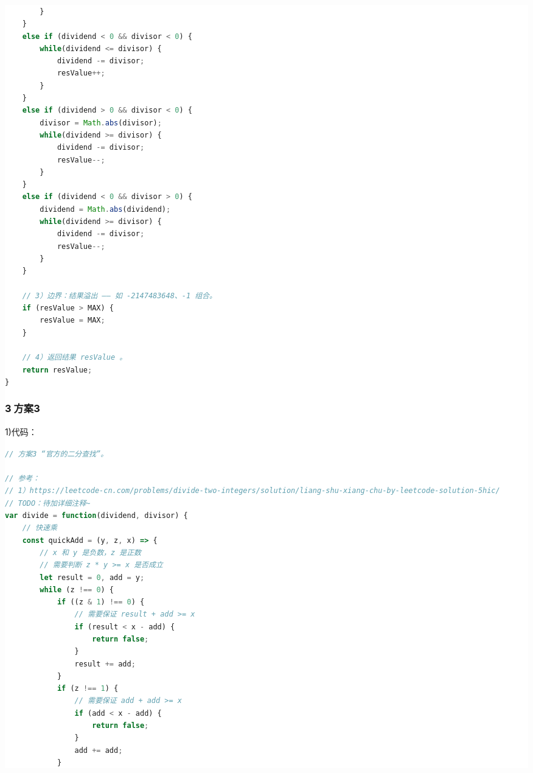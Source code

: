 ```js
        }
    }
    else if (dividend < 0 && divisor < 0) {
        while(dividend <= divisor) {
            dividend -= divisor;
            resValue++;
        }
    }
    else if (dividend > 0 && divisor < 0) {
        divisor = Math.abs(divisor);
        while(dividend >= divisor) {
            dividend -= divisor;
            resValue--;
        }
    }
    else if (dividend < 0 && divisor > 0) {
        dividend = Math.abs(dividend);
        while(dividend >= divisor) {
            dividend -= divisor;
            resValue--;
        }
    }

    // 3）边界：结果溢出 —— 如 -2147483648、-1 组合。
    if (resValue > MAX) {
        resValue = MAX;
    }

    // 4）返回结果 resValue 。
    return resValue;
}
```

### 3 方案3
1)代码：
```js
// 方案3 “官方的二分查找”。

// 参考：
// 1）https://leetcode-cn.com/problems/divide-two-integers/solution/liang-shu-xiang-chu-by-leetcode-solution-5hic/
// TODO：待加详细注释~
var divide = function(dividend, divisor) {
    // 快速乘
    const quickAdd = (y, z, x) => {
        // x 和 y 是负数，z 是正数
        // 需要判断 z * y >= x 是否成立
        let result = 0, add = y;
        while (z !== 0) {
            if ((z & 1) !== 0) {
                // 需要保证 result + add >= x
                if (result < x - add) {
                    return false;
                }
                result += add;
            }
            if (z !== 1) {
                // 需要保证 add + add >= x
                if (add < x - add) {
                    return false;
                }
                add += add;
            }
```